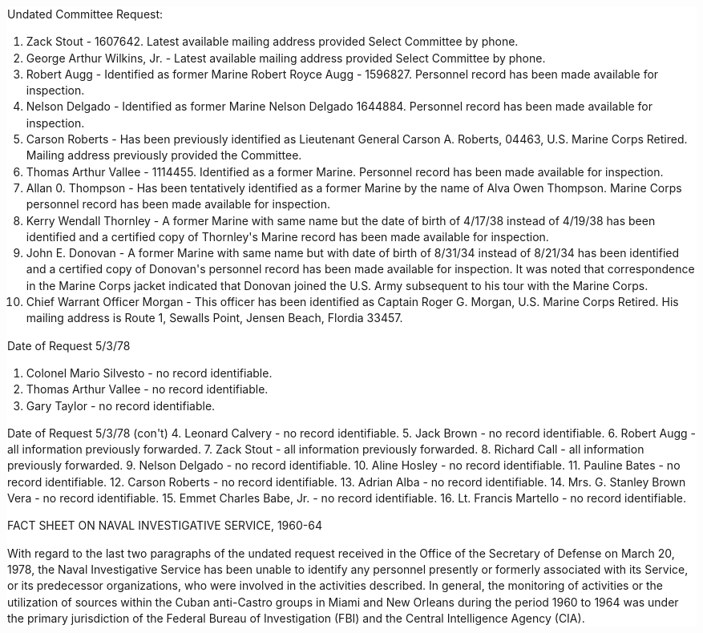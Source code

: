 Undated Committee Request:
1. Zack Stout - 1607642. Latest available mailing address provided Select Committee by phone.
2. George Arthur Wilkins, Jr. - Latest available mailing address provided Select Committee by phone.
3. Robert Augg - Identified as former Marine Robert Royce Augg - 1596827. Personnel record has been made available for inspection.
4. Nelson Delgado - Identified as former Marine Nelson Delgado 1644884. Personnel record has been made available for inspection.
5. Carson Roberts - Has been previously identified as Lieutenant General Carson A. Roberts, 04463, U.S. Marine Corps Retired. Mailing address previously provided the Committee.
6. Thomas Arthur Vallee - 1114455. Identified as a former Marine. Personnel record has been made available for inspection.
7. Allan 0. Thompson - Has been tentatively identified as a former Marine by the name of Alva Owen Thompson. Marine Corps personnel record has been made available for inspection.
8. Kerry Wendall Thornley - A former Marine with same name but the date of birth of 4/17/38 instead of 4/19/38 has been identified and a certified copy of Thornley's Marine record has been made available for inspection.
9. John E. Donovan - A former Marine with same name but with date of birth of 8/31/34 instead of 8/21/34 has been identified and a certified copy of Donovan's personnel record has been made available for inspection. It was noted that correspondence in the Marine Corps jacket indicated that Donovan joined the U.S. Army subsequent to his tour with the Marine Corps.
10. Chief Warrant Officer Morgan - This officer has been identified as Captain Roger G. Morgan, U.S. Marine Corps Retired. His mailing address is Route 1, Sewalls Point, Jensen Beach, Flordia 33457.

Date of Request
5/3/78
1. Colonel Mario Silvesto - no record identifiable.
2. Thomas Arthur Vallee - no record identifiable.
3. Gary Taylor - no record identifiable.

Date of Request
5/3/78 (con't)
4. Leonard Calvery - no record identifiable.
5. Jack Brown - no record identifiable.
6. Robert Augg - all information previously forwarded.
7. Zack Stout - all information previously forwarded.
8. Richard Call - all information previously forwarded.
9. Nelson Delgado - no record identifiable.
10. Aline Hosley - no record identifiable.
11. Pauline Bates - no record identifiable.
12. Carson Roberts - no record identifiable.
13. Adrian Alba - no record identifiable.
14. Mrs. G. Stanley Brown Vera - no record identifiable.
15. Emmet Charles Babe, Jr. - no record identifiable.
16. Lt. Francis Martello - no record identifiable.

FACT SHEET ON NAVAL INVESTIGATIVE SERVICE, 1960-64

With regard to the last two paragraphs of the undated request received in the Office of the Secretary of Defense on March 20, 1978, the Naval Investigative Service has been unable to identify any personnel presently or formerly associated with its Service, or its predecessor organizations, who were involved in the activities described. In general, the monitoring of activities or the utilization of sources within the Cuban anti-Castro groups in Miami and New Orleans during the period 1960 to 1964 was under the primary jurisdiction of the Federal Bureau of Investigation (FBI) and the Central Intelligence Agency (CIA).
